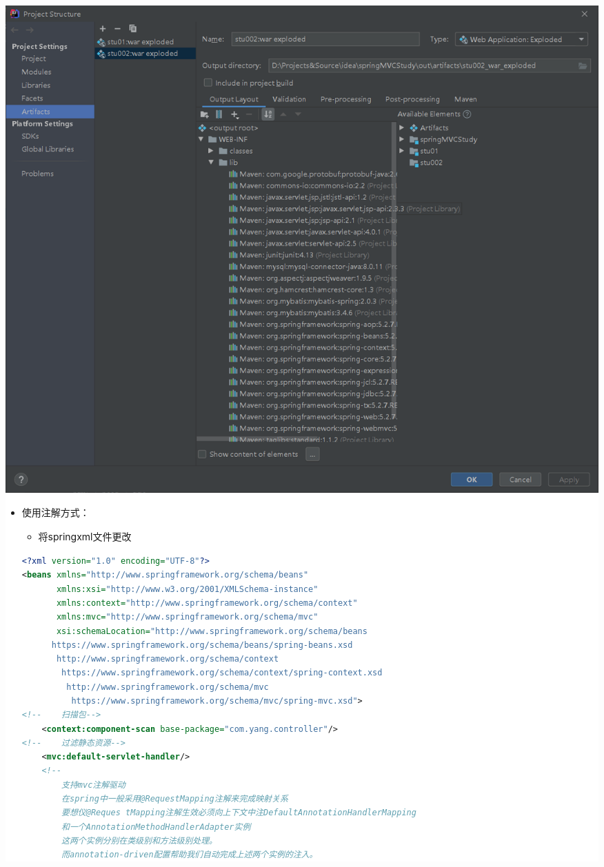 ![问题](../../assets/java/img/问题.png)

* 使用注解方式：

  * 将springxml文件更改

  ```xml
  <?xml version="1.0" encoding="UTF-8"?>
  <beans xmlns="http://www.springframework.org/schema/beans"
         xmlns:xsi="http://www.w3.org/2001/XMLSchema-instance"
         xmlns:context="http://www.springframework.org/schema/context"
         xmlns:mvc="http://www.springframework.org/schema/mvc"
         xsi:schemaLocation="http://www.springframework.org/schema/beans
        https://www.springframework.org/schema/beans/spring-beans.xsd
         http://www.springframework.org/schema/context
          https://www.springframework.org/schema/context/spring-context.xsd
           http://www.springframework.org/schema/mvc
            https://www.springframework.org/schema/mvc/spring-mvc.xsd">
  <!--    扫描包-->
      <context:component-scan base-package="com.yang.controller"/>
  <!--    过滤静态资源-->
      <mvc:default-servlet-handler/>
      <!--
          支持mvc注解驱动
          在spring中一般采用@RequestMapping注解来完成映射关系
          要想仪@Reques tMapping注解生效必须向上下文中注DefaultAnnotationHandlerMapping
          和一个AnnotationMethodHandlerAdapter实例
          这两个实例分别在类级别和方法级别处理。
          而annotation-driven配置帮助我们自动完成上述两个实例的注入。
  ```